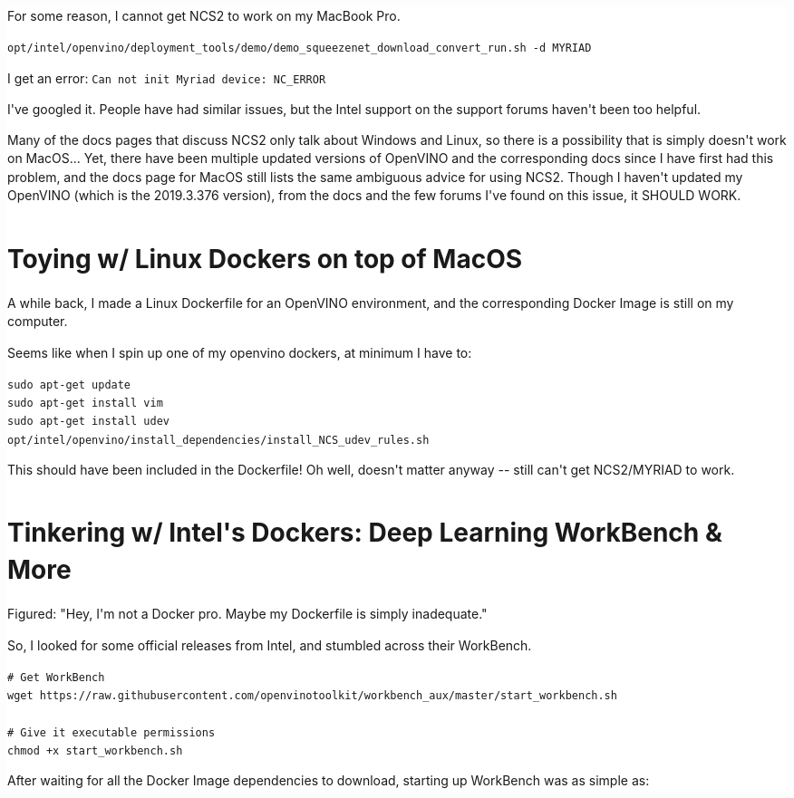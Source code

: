 
For some reason, I cannot get NCS2 to work on my MacBook Pro.  

```
opt/intel/openvino/deployment_tools/demo/demo_squeezenet_download_convert_run.sh -d MYRIAD
```

I get an error:  `Can not init Myriad device: NC_ERROR`

I've googled it.  People have had similar issues, but the Intel support on the 
support forums haven't been too helpful.

Many of the docs
pages that discuss NCS2 only talk about Windows and Linux, so there is a 
possibility that is simply doesn't work on MacOS... Yet, there have been
multiple updated versions of OpenVINO and the corresponding docs since I
have first had this problem, and the docs page for MacOS still lists the
same ambiguous advice for using NCS2.  Though I haven't updated my OpenVINO 
(which is the 2019.3.376 version), from the docs and the few forums I've
found on this issue, it SHOULD WORK.


# Toying w/ Linux Dockers on top of MacOS
A while back, I made a Linux Dockerfile for an OpenVINO environment, and the
corresponding Docker Image is still on my computer.  

Seems like when I spin up one of my openvino dockers, at minimum I have to:

```
sudo apt-get update
sudo apt-get install vim
sudo apt-get install udev
opt/intel/openvino/install_dependencies/install_NCS_udev_rules.sh
```

This should have been included in the Dockerfile!  Oh well, doesn't matter
anyway -- still can't get NCS2/MYRIAD to work.


# Tinkering w/ Intel's Dockers: Deep Learning WorkBench & More
Figured: "Hey, I'm not a Docker pro.  Maybe my Dockerfile is simply inadequate."

So, I looked for some official releases from Intel, and stumbled across their
WorkBench.  

```
# Get WorkBench
wget https://raw.githubusercontent.com/openvinotoolkit/workbench_aux/master/start_workbench.sh

# Give it executable permissions
chmod +x start_workbench.sh
```

After waiting for all the Docker Image dependencies to download, starting up 
WorkBench was as simple as:
